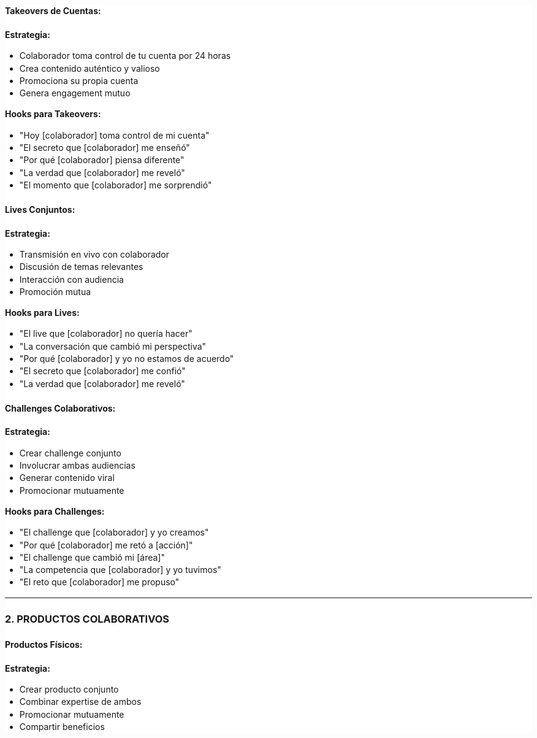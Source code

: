 #### **Takeovers de Cuentas:**
**Estrategia:**
- Colaborador toma control de tu cuenta por 24 horas
- Crea contenido auténtico y valioso
- Promociona su propia cuenta
- Genera engagement mutuo

**Hooks para Takeovers:**
- "Hoy [colaborador] toma control de mi cuenta"
- "El secreto que [colaborador] me enseñó"
- "Por qué [colaborador] piensa diferente"
- "La verdad que [colaborador] me reveló"
- "El momento que [colaborador] me sorprendió"

#### **Lives Conjuntos:**
**Estrategia:**
- Transmisión en vivo con colaborador
- Discusión de temas relevantes
- Interacción con audiencia
- Promoción mutua

**Hooks para Lives:**
- "El live que [colaborador] no quería hacer"
- "La conversación que cambió mi perspectiva"
- "Por qué [colaborador] y yo no estamos de acuerdo"
- "El secreto que [colaborador] me confió"
- "La verdad que [colaborador] me reveló"

#### **Challenges Colaborativos:**
**Estrategia:**
- Crear challenge conjunto
- Involucrar ambas audiencias
- Generar contenido viral
- Promocionar mutuamente

**Hooks para Challenges:**
- "El challenge que [colaborador] y yo creamos"
- "Por qué [colaborador] me retó a [acción]"
- "El challenge que cambió mi [área]"
- "La competencia que [colaborador] y yo tuvimos"
- "El reto que [colaborador] me propuso"

---

### **2. PRODUCTOS COLABORATIVOS**

#### **Productos Físicos:**
**Estrategia:**
- Crear producto conjunto
- Combinar expertise de ambos
- Promocionar mutuamente
- Compartir beneficios
